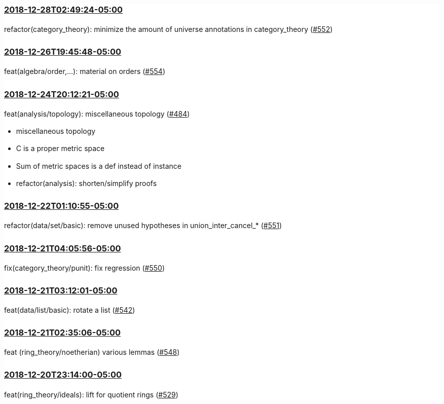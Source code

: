### [2018-12-28T02:49:24-05:00](https://github.com/leanprover-community/mathlib/commit/17d6263016445f1df63f9e38af28278058196977)
refactor(category_theory): minimize the amount of universe annotations in category_theory ([#552](https://github.com/leanprover-community/mathlib/pull/#552))

### [2018-12-26T19:45:48-05:00](https://github.com/leanprover-community/mathlib/commit/a71628aa5d840750e6dca5c069e5ddbc1d4771a0)
feat(algebra/order,...): material on orders ([#554](https://github.com/leanprover-community/mathlib/pull/#554))

### [2018-12-24T20:12:21-05:00](https://github.com/leanprover-community/mathlib/commit/a04c7e20c8a19018201bc772c414f7b2cd0d00b9)
feat(analysis/topology): miscellaneous topology ([#484](https://github.com/leanprover-community/mathlib/pull/#484))

* miscellaneous topology

* C is a proper metric space

* Sum of metric spaces is a def instead of instance

* refactor(analysis): shorten/simplify proofs

### [2018-12-22T01:10:55-05:00](https://github.com/leanprover-community/mathlib/commit/3eb7424a39a1e64a15acc77f6d931cac638ed576)
refactor(data/set/basic): remove unused hypotheses in union_inter_cancel_* ([#551](https://github.com/leanprover-community/mathlib/pull/#551))

### [2018-12-21T04:05:56-05:00](https://github.com/leanprover-community/mathlib/commit/cdab35d9c4643a71eccc1c93752bae9cf121a4bf)
fix(category_theory/punit): fix regression ([#550](https://github.com/leanprover-community/mathlib/pull/#550))

### [2018-12-21T03:12:01-05:00](https://github.com/leanprover-community/mathlib/commit/b11b83b247e68502fd3c38c31894d78c882f57fe)
feat(data/list/basic): rotate a list ([#542](https://github.com/leanprover-community/mathlib/pull/#542))

### [2018-12-21T02:35:06-05:00](https://github.com/leanprover-community/mathlib/commit/d7cea06145ca69ce727fb2331f9d52b758274f5a)
feat (ring_theory/noetherian) various lemmas ([#548](https://github.com/leanprover-community/mathlib/pull/#548))

### [2018-12-20T23:14:00-05:00](https://github.com/leanprover-community/mathlib/commit/3762d96ab7fef25caf6cfe7aeec6a33060ac2433)
feat(ring_theory/ideals): lift for quotient rings ([#529](https://github.com/leanprover-community/mathlib/pull/#529))
